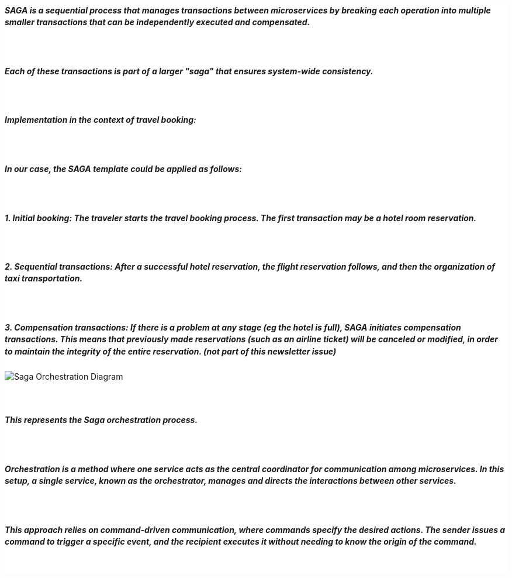 ##### SAGA is a sequential process that manages transactions between microservices by breaking each operation into multiple smaller transactions that can be independently executed and compensated.
&nbsp;  

##### Each of these transactions is part of a larger "saga" that ensures system-wide consistency.
&nbsp;  

##### Implementation in the context of travel booking:
&nbsp;  

##### In our case, the SAGA template could be applied as follows:
&nbsp;  

##### **1. Initial booking**: The traveler starts the travel booking process. The first transaction may be a hotel room reservation.
&nbsp;  

##### **2. Sequential transactions**: After a successful hotel reservation, the flight reservation follows, and then the organization of taxi transportation.
&nbsp;  

##### **3. Compensation transactions**: If there is a problem at any stage (eg the hotel is full), SAGA initiates compensation transactions. This means that previously made reservations (such as an airline ticket) will be canceled or modified, in order to maintain the integrity of the entire reservation. (not part of this newsletter issue)

![Saga Orchestration Diagram](/images/blog/posts/saga-orchestration-pattern/saga-orchestration.png)

&nbsp;  

##### This represents the Saga orchestration process.
&nbsp;  

##### Orchestration is a method where one service acts as the central coordinator for communication among microservices. In this setup, a single service, known as the orchestrator, manages and directs the interactions between other services.
&nbsp;  

##### This approach relies on command-driven communication, where commands specify the desired actions. The sender issues a command to trigger a specific event, and the recipient executes it without needing to know the origin of the command. 
&nbsp;  
